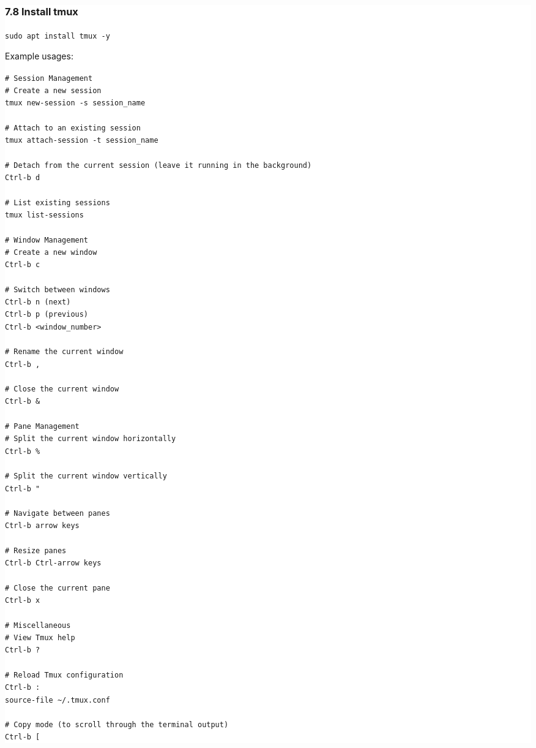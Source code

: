 ```
```
### 7.8 Install tmux
```
sudo apt install tmux -y
```
Example usages:
```
# Session Management
# Create a new session
tmux new-session -s session_name

# Attach to an existing session
tmux attach-session -t session_name

# Detach from the current session (leave it running in the background)
Ctrl-b d

# List existing sessions
tmux list-sessions

# Window Management
# Create a new window
Ctrl-b c

# Switch between windows
Ctrl-b n (next)
Ctrl-b p (previous)
Ctrl-b <window_number>

# Rename the current window
Ctrl-b ,

# Close the current window
Ctrl-b &

# Pane Management
# Split the current window horizontally
Ctrl-b %

# Split the current window vertically
Ctrl-b "

# Navigate between panes
Ctrl-b arrow keys

# Resize panes
Ctrl-b Ctrl-arrow keys

# Close the current pane
Ctrl-b x

# Miscellaneous
# View Tmux help
Ctrl-b ?

# Reload Tmux configuration
Ctrl-b :
source-file ~/.tmux.conf

# Copy mode (to scroll through the terminal output)
Ctrl-b [
```